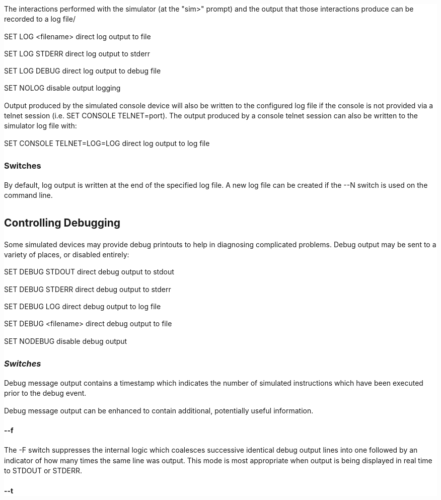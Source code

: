The interactions performed with the simulator (at the "sim\>" prompt)
and the output that those interactions produce can be recorded to a log
file/

SET LOG \<filename\> direct log output to file

SET LOG STDERR direct log output to stderr

SET LOG DEBUG direct log output to debug file

SET NOLOG disable output logging

Output produced by the simulated console device will also be written to
the configured log file if the console is not provided via a telnet
session (i.e. SET CONSOLE TELNET=port). The output produced by a console
telnet session can also be written to the simulator log file with:

SET CONSOLE TELNET=LOG=LOG direct log output to log file

### Switches

By default, log output is written at the end of the specified log file.
A new log file can be created if the --N switch is used on the command
line.

Controlling Debugging
---------------------

Some simulated devices may provide debug printouts to help in diagnosing
complicated problems. Debug output may be sent to a variety of places,
or disabled entirely:

SET DEBUG STDOUT direct debug output to stdout

SET DEBUG STDERR direct debug output to stderr

SET DEBUG LOG direct debug output to log file

SET DEBUG \<filename\> direct debug output to file

SET NODEBUG disable debug output

### *Switches*

Debug message output contains a timestamp which indicates the number of
simulated instructions which have been executed prior to the debug
event.

Debug message output can be enhanced to contain additional, potentially
useful information.

#### --f

The -F switch suppresses the internal logic which coalesces successive
identical debug output lines into one followed by an indicator of how
many times the same line was output. This mode is most appropriate when
output is being displayed in real time to STDOUT or STDERR.

#### --t
